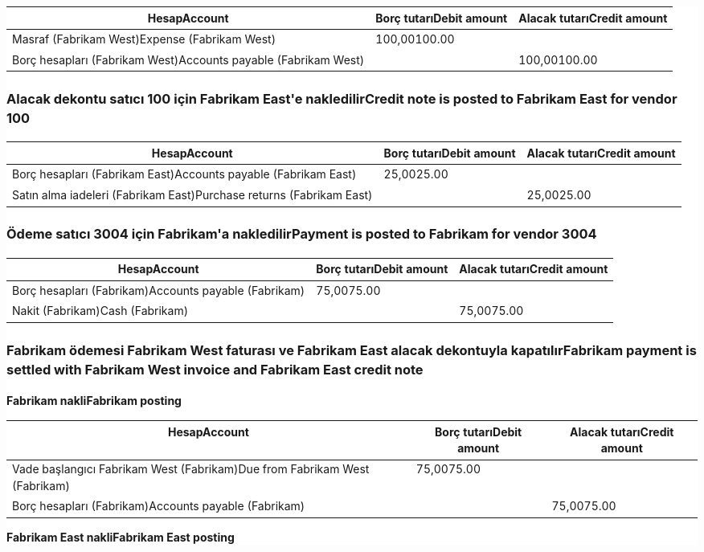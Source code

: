 | <span data-ttu-id="a74a6-389">Hesap</span><span class="sxs-lookup"><span data-stu-id="a74a6-389">Account</span></span>                          | <span data-ttu-id="a74a6-390">Borç tutarı</span><span class="sxs-lookup"><span data-stu-id="a74a6-390">Debit amount</span></span> | <span data-ttu-id="a74a6-391">Alacak tutarı</span><span class="sxs-lookup"><span data-stu-id="a74a6-391">Credit amount</span></span> |
|----------------------------------|--------------|---------------|
| <span data-ttu-id="a74a6-392">Masraf (Fabrikam West)</span><span class="sxs-lookup"><span data-stu-id="a74a6-392">Expense (Fabrikam West)</span></span>          | <span data-ttu-id="a74a6-393">100,00</span><span class="sxs-lookup"><span data-stu-id="a74a6-393">100.00</span></span>       |               |
| <span data-ttu-id="a74a6-394">Borç hesapları (Fabrikam West)</span><span class="sxs-lookup"><span data-stu-id="a74a6-394">Accounts payable (Fabrikam West)</span></span> |              | <span data-ttu-id="a74a6-395">100,00</span><span class="sxs-lookup"><span data-stu-id="a74a6-395">100.00</span></span>        |

### <a name="credit-note-is-posted-to-fabrikam-east-for-vendor-100"></a><span data-ttu-id="a74a6-396">Alacak dekontu satıcı 100 için Fabrikam East'e nakledilir</span><span class="sxs-lookup"><span data-stu-id="a74a6-396">Credit note is posted to Fabrikam East for vendor 100</span></span>

| <span data-ttu-id="a74a6-397">Hesap</span><span class="sxs-lookup"><span data-stu-id="a74a6-397">Account</span></span>                          | <span data-ttu-id="a74a6-398">Borç tutarı</span><span class="sxs-lookup"><span data-stu-id="a74a6-398">Debit amount</span></span> | <span data-ttu-id="a74a6-399">Alacak tutarı</span><span class="sxs-lookup"><span data-stu-id="a74a6-399">Credit amount</span></span> |
|----------------------------------|--------------|---------------|
| <span data-ttu-id="a74a6-400">Borç hesapları (Fabrikam East)</span><span class="sxs-lookup"><span data-stu-id="a74a6-400">Accounts payable (Fabrikam East)</span></span> | <span data-ttu-id="a74a6-401">25,00</span><span class="sxs-lookup"><span data-stu-id="a74a6-401">25.00</span></span>        |               |
| <span data-ttu-id="a74a6-402">Satın alma iadeleri (Fabrikam East)</span><span class="sxs-lookup"><span data-stu-id="a74a6-402">Purchase returns (Fabrikam East)</span></span> |              | <span data-ttu-id="a74a6-403">25,00</span><span class="sxs-lookup"><span data-stu-id="a74a6-403">25.00</span></span>         |

### <a name="payment-is-posted-to-fabrikam-for-vendor-3004"></a><span data-ttu-id="a74a6-404">Ödeme satıcı 3004 için Fabrikam'a nakledilir</span><span class="sxs-lookup"><span data-stu-id="a74a6-404">Payment is posted to Fabrikam for vendor 3004</span></span>

| <span data-ttu-id="a74a6-405">Hesap</span><span class="sxs-lookup"><span data-stu-id="a74a6-405">Account</span></span>                     | <span data-ttu-id="a74a6-406">Borç tutarı</span><span class="sxs-lookup"><span data-stu-id="a74a6-406">Debit amount</span></span> | <span data-ttu-id="a74a6-407">Alacak tutarı</span><span class="sxs-lookup"><span data-stu-id="a74a6-407">Credit amount</span></span> |
|-----------------------------|--------------|---------------|
| <span data-ttu-id="a74a6-408">Borç hesapları (Fabrikam)</span><span class="sxs-lookup"><span data-stu-id="a74a6-408">Accounts payable (Fabrikam)</span></span> | <span data-ttu-id="a74a6-409">75,00</span><span class="sxs-lookup"><span data-stu-id="a74a6-409">75.00</span></span>        |               |
| <span data-ttu-id="a74a6-410">Nakit (Fabrikam)</span><span class="sxs-lookup"><span data-stu-id="a74a6-410">Cash (Fabrikam)</span></span>             |              | <span data-ttu-id="a74a6-411">75,00</span><span class="sxs-lookup"><span data-stu-id="a74a6-411">75.00</span></span>         |

### <a name="fabrikam-payment-is-settled-with-fabrikam-west-invoice-and-fabrikam-east-credit-note"></a><span data-ttu-id="a74a6-412">Fabrikam ödemesi Fabrikam West faturası ve Fabrikam East alacak dekontuyla kapatılır</span><span class="sxs-lookup"><span data-stu-id="a74a6-412">Fabrikam payment is settled with Fabrikam West invoice and Fabrikam East credit note</span></span>

<span data-ttu-id="a74a6-413">**Fabrikam nakli**</span><span class="sxs-lookup"><span data-stu-id="a74a6-413">**Fabrikam posting**</span></span>

| <span data-ttu-id="a74a6-414">Hesap</span><span class="sxs-lookup"><span data-stu-id="a74a6-414">Account</span></span>                           | <span data-ttu-id="a74a6-415">Borç tutarı</span><span class="sxs-lookup"><span data-stu-id="a74a6-415">Debit amount</span></span> | <span data-ttu-id="a74a6-416">Alacak tutarı</span><span class="sxs-lookup"><span data-stu-id="a74a6-416">Credit amount</span></span> |
|-----------------------------------|--------------|---------------|
| <span data-ttu-id="a74a6-417">Vade başlangıcı Fabrikam West (Fabrikam)</span><span class="sxs-lookup"><span data-stu-id="a74a6-417">Due from Fabrikam West (Fabrikam)</span></span> | <span data-ttu-id="a74a6-418">75,00</span><span class="sxs-lookup"><span data-stu-id="a74a6-418">75.00</span></span>        |               |
| <span data-ttu-id="a74a6-419">Borç hesapları (Fabrikam)</span><span class="sxs-lookup"><span data-stu-id="a74a6-419">Accounts payable (Fabrikam)</span></span>       |              | <span data-ttu-id="a74a6-420">75,00</span><span class="sxs-lookup"><span data-stu-id="a74a6-420">75.00</span></span>         |

<span data-ttu-id="a74a6-421">**Fabrikam East nakli**</span><span class="sxs-lookup"><span data-stu-id="a74a6-421">**Fabrikam East posting**</span></span>
